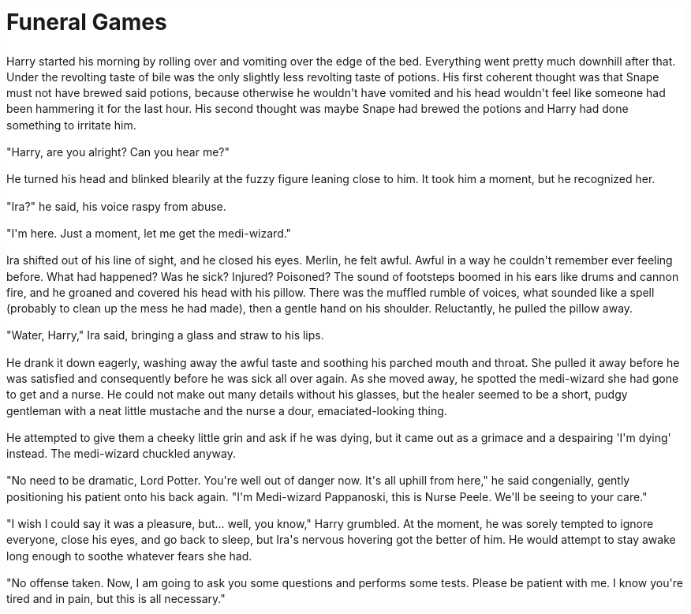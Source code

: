 # Funeral Games

Harry started his morning by rolling over and vomiting over the edge of
the bed. Everything went pretty much downhill after that. Under the
revolting taste of bile was the only slightly less revolting taste of
potions. His first coherent thought was that Snape must not have brewed
said potions, because otherwise he wouldn't have vomited and his head
wouldn't feel like someone had been hammering it for the last hour. His
second thought was maybe Snape had brewed the potions and Harry had done
something to irritate him.

"Harry, are you alright? Can you hear me?"

He turned his head and blinked blearily at the fuzzy figure leaning
close to him. It took him a moment, but he recognized her.

"Ira?" he said, his voice raspy from abuse.

"I'm here. Just a moment, let me get the medi-wizard."

Ira shifted out of his line of sight, and he closed his eyes. Merlin, he
felt awful. Awful in a way he couldn't remember ever feeling before.
What had happened? Was he sick? Injured? Poisoned? The sound of
footsteps boomed in his ears like drums and cannon fire, and he groaned
and covered his head with his pillow. There was the muffled rumble of
voices, what sounded like a spell (probably to clean up the mess he had
made), then a gentle hand on his shoulder. Reluctantly, he pulled the
pillow away.

"Water, Harry," Ira said, bringing a glass and straw to his lips.

He drank it down eagerly, washing away the awful taste and soothing his
parched mouth and throat. She pulled it away before he was satisfied and
consequently before he was sick all over again. As she moved away, he
spotted the medi-wizard she had gone to get and a nurse. He could not
make out many details without his glasses, but the healer seemed to be a
short, pudgy gentleman with a neat little mustache and the nurse a dour,
emaciated-looking thing.

He attempted to give them a cheeky little grin and ask if he was dying,
but it came out as a grimace and a despairing 'I'm dying' instead. The
medi-wizard chuckled anyway.

"No need to be dramatic, Lord Potter. You're well out of danger now.
It's all uphill from here," he said congenially, gently positioning his
patient onto his back again. "I'm Medi-wizard Pappanoski, this is Nurse
Peele. We'll be seeing to your care."

"I wish I could say it was a pleasure, but... well, you know," Harry
grumbled. At the moment, he was sorely tempted to ignore everyone, close
his eyes, and go back to sleep, but Ira's nervous hovering got the
better of him. He would attempt to stay awake long enough to soothe
whatever fears she had.

"No offense taken. Now, I am going to ask you some questions and
performs some tests. Please be patient with me. I know you're tired and
in pain, but this is all necessary."
